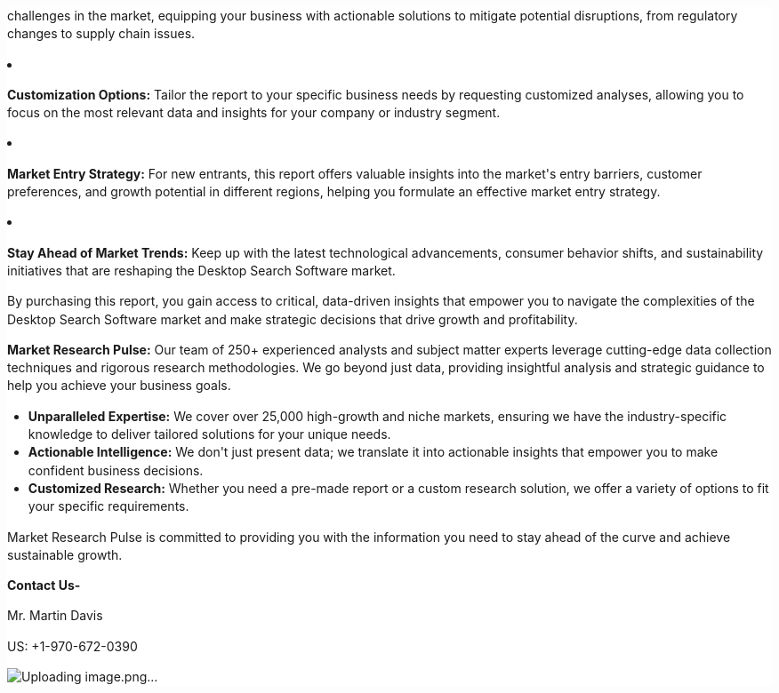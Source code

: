 challenges in the market, equipping your business with actionable solutions to mitigate potential disruptions, from regulatory changes to supply chain issues.</p></li><li><p><strong>Customization Options:</strong> Tailor the report to your specific business needs by requesting customized analyses, allowing you to focus on the most relevant data and insights for your company or industry segment.</p></li><li><p><strong>Market Entry Strategy:</strong> For new entrants, this report offers valuable insights into the market's entry barriers, customer preferences, and growth potential in different regions, helping you formulate an effective market entry strategy.</p></li><li><p><strong>Stay Ahead of Market Trends:</strong> Keep up with the latest technological advancements, consumer behavior shifts, and sustainability initiatives that are reshaping the Desktop Search Software market.</p></li></ol><p>By purchasing this report, you gain access to critical, data-driven insights that empower you to navigate the complexities of the Desktop Search Software market and make strategic decisions that drive growth and profitability.</p><p><strong>Market Research Pulse:</strong>&nbsp;Our team of 250+ experienced analysts and subject matter experts leverage cutting-edge data collection techniques and rigorous research methodologies. We go beyond just data, providing insightful analysis and strategic guidance to help you achieve your business goals.</p><ul><li><strong>Unparalleled Expertise:</strong>&nbsp;We cover over 25,000 high-growth and niche markets, ensuring we have the industry-specific knowledge to deliver tailored solutions for your unique needs.</li><li><strong>Actionable Intelligence:</strong>&nbsp;We don't just present data; we translate it into actionable insights that empower you to make confident business decisions.</li><li><strong>Customized Research:</strong>&nbsp;Whether you need a pre-made report or a custom research solution, we offer a variety of options to fit your specific requirements.</li></ul><p>Market Research Pulse is committed to providing you with the information you need to stay ahead of the curve and achieve sustainable growth.</p><p><strong>Contact Us-</strong></p><p>Mr. Martin Davis</p><p>US: +1-970-672-0390</p>
![Uploading image.png…]()
